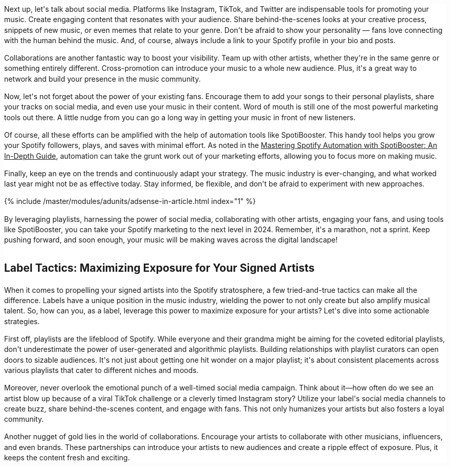 Next up, let's talk about social media. Platforms like Instagram, TikTok, and Twitter are indispensable tools for promoting your music. Create engaging content that resonates with your audience. Share behind-the-scenes looks at your creative process, snippets of new music, or even memes that relate to your genre. Don't be afraid to show your personality — fans love connecting with the human behind the music. And, of course, always include a link to your Spotify profile in your bio and posts.

Collaborations are another fantastic way to boost your visibility. Team up with other artists, whether they're in the same genre or something entirely different. Cross-promotion can introduce your music to a whole new audience. Plus, it's a great way to network and build your presence in the music community.

Now, let's not forget about the power of your existing fans. Encourage them to add your songs to their personal playlists, share your tracks on social media, and even use your music in their content. Word of mouth is still one of the most powerful marketing tools out there. A little nudge from you can go a long way in getting your music in front of new listeners.

Of course, all these efforts can be amplified with the help of automation tools like SpotiBooster. This handy tool helps you grow your Spotify followers, plays, and saves with minimal effort. As noted in the [Mastering Spotify Automation with SpotiBooster: An In-Depth Guide](https://spotibooster.com/blog/mastering-spotify-automation-with-spotibooster-an-in-depth-guide), automation can take the grunt work out of your marketing efforts, allowing you to focus more on making music. 

Finally, keep an eye on the trends and continuously adapt your strategy. The music industry is ever-changing, and what worked last year might not be as effective today. Stay informed, be flexible, and don't be afraid to experiment with new approaches. 

{% include /master/modules/adunits/adsense-in-article.html index="1" %}

By leveraging playlists, harnessing the power of social media, collaborating with other artists, engaging your fans, and using tools like SpotiBooster, you can take your Spotify marketing to the next level in 2024. Remember, it's a marathon, not a sprint. Keep pushing forward, and soon enough, your music will be making waves across the digital landscape!

## Label Tactics: Maximizing Exposure for Your Signed Artists

When it comes to propelling your signed artists into the Spotify stratosphere, a few tried-and-true tactics can make all the difference. Labels have a unique position in the music industry, wielding the power to not only create but also amplify musical talent. So, how can you, as a label, leverage this power to maximize exposure for your artists? Let's dive into some actionable strategies.

First off, playlists are the lifeblood of Spotify. While everyone and their grandma might be aiming for the coveted editorial playlists, don't underestimate the power of user-generated and algorithmic playlists. Building relationships with playlist curators can open doors to sizable audiences. It's not just about getting one hit wonder on a major playlist; it's about consistent placements across various playlists that cater to different niches and moods.

Moreover, never overlook the emotional punch of a well-timed social media campaign. Think about it—how often do we see an artist blow up because of a viral TikTok challenge or a cleverly timed Instagram story? Utilize your label's social media channels to create buzz, share behind-the-scenes content, and engage with fans. This not only humanizes your artists but also fosters a loyal community.

Another nugget of gold lies in the world of collaborations. Encourage your artists to collaborate with other musicians, influencers, and even brands. These partnerships can introduce your artists to new audiences and create a ripple effect of exposure. Plus, it keeps the content fresh and exciting.
